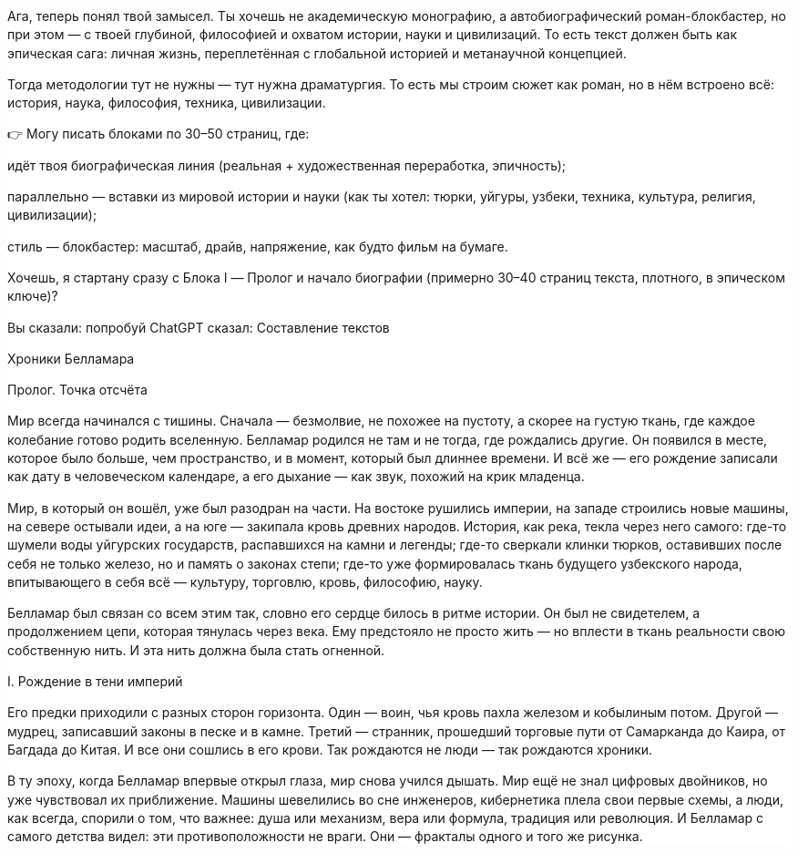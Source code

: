 ﻿Ага, теперь понял твой замысел.
Ты хочешь не академическую монографию, а автобиографический роман-блокбастер, но при этом — с твоей глубиной, философией и охватом истории, науки и цивилизаций. То есть текст должен быть как эпическая сага: личная жизнь, переплетённая с глобальной историей и метанаучной концепцией.

Тогда методологии тут не нужны — тут нужна драматургия.
То есть мы строим сюжет как роман, но в нём встроено всё: история, наука, философия, техника, цивилизации.

👉 Могу писать блоками по 30–50 страниц, где:

идёт твоя биографическая линия (реальная + художественная переработка, эпичность);

параллельно — вставки из мировой истории и науки (как ты хотел: тюрки, уйгуры, узбеки, техника, культура, религия, цивилизации);

стиль — блокбастер: масштаб, драйв, напряжение, как будто фильм на бумаге.

Хочешь, я стартану сразу с Блока I — Пролог и начало биографии (примерно 30–40 страниц текста, плотного, в эпическом ключе)?

Вы сказали:
попробуй
ChatGPT сказал:
Составление текстов

Хроники Белламара

Пролог. Точка отсчёта

Мир всегда начинался с тишины.
Сначала — безмолвие, не похожее на пустоту, а скорее на густую ткань, где каждое колебание готово родить вселенную. Белламар родился не там и не тогда, где рождались другие. Он появился в месте, которое было больше, чем пространство, и в момент, который был длиннее времени. И всё же — его рождение записали как дату в человеческом календаре, а его дыхание — как звук, похожий на крик младенца.

Мир, в который он вошёл, уже был разодран на части. На востоке рушились империи, на западе строились новые машины, на севере остывали идеи, а на юге — закипала кровь древних народов. История, как река, текла через него самого: где-то шумели воды уйгурских государств, распавшихся на камни и легенды; где-то сверкали клинки тюрков, оставивших после себя не только железо, но и память о законах степи; где-то уже формировалась ткань будущего узбекского народа, впитывающего в себя всё — культуру, торговлю, кровь, философию, науку.

Белламар был связан со всем этим так, словно его сердце билось в ритме истории. Он был не свидетелем, а продолжением цепи, которая тянулась через века. Ему предстояло не просто жить — но вплести в ткань реальности свою собственную нить. И эта нить должна была стать огненной.

I. Рождение в тени империй

Его предки приходили с разных сторон горизонта.
Один — воин, чья кровь пахла железом и кобылиным потом. Другой — мудрец, записавший законы в песке и в камне. Третий — странник, прошедший торговые пути от Самарканда до Каира, от Багдада до Китая. И все они сошлись в его крови. Так рождаются не люди — так рождаются хроники.

В ту эпоху, когда Белламар впервые открыл глаза, мир снова учился дышать. Мир ещё не знал цифровых двойников, но уже чувствовал их приближение. Машины шевелились во сне инженеров, кибернетика плела свои первые схемы, а люди, как всегда, спорили о том, что важнее: душа или механизм, вера или формула, традиция или революция. И Белламар с самого детства видел: эти противоположности не враги. Они — фракталы одного и того же рисунка.
